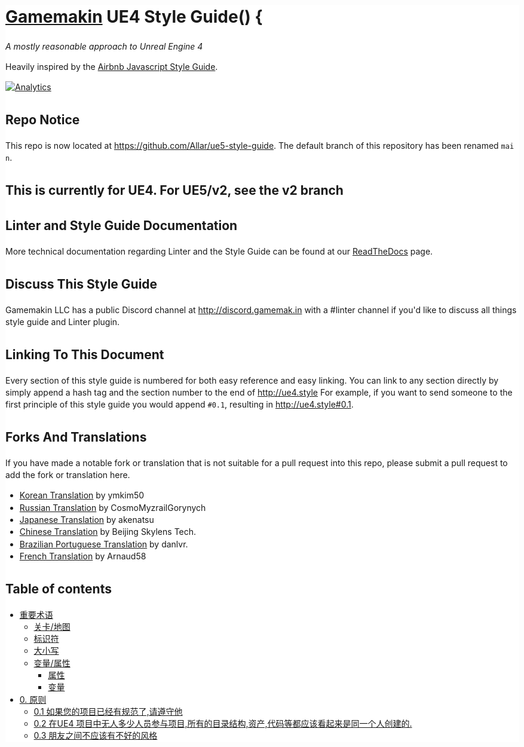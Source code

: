 # [Gamemakin](https://gamemak.in) UE4 Style Guide() {

*A mostly reasonable approach to Unreal Engine 4*

Heavily inspired by the [Airbnb Javascript Style Guide](https://github.com/airbnb/javascript).

[![Analytics](https://ga-beacon.appspot.com/UA-80567399-1/repo?useReferrer)](#)

## Repo Notice

This repo is now located at https://github.com/Allar/ue5-style-guide. The default branch of this repository has been renamed `main`.

## This is currently for UE4. For UE5/v2, see the v2 branch
## Linter and Style Guide Documentation

More technical documentation regarding Linter and the Style Guide can be found at our [ReadTheDocs](https://ue4-style-guide.readthedocs.io/en/latest/) page.

## Discuss This Style Guide

Gamemakin LLC has a public Discord channel at http://discord.gamemak.in with a #linter channel if you'd like to discuss all things style guide and Linter plugin.

## Linking To This Document

Every section of this style guide is numbered for both easy reference and easy linking. You can link to any section directly by simply append a hash tag and the section number to the end of http://ue4.style
For example, if you want to send someone to the first principle of this style guide you would append `#0.1`, resulting in http://ue4.style#0.1.

## Forks And Translations

If you have made a notable fork or translation that is not suitable for a pull request into this repo, please submit a pull request to add the fork or translation here.

* [Korean Translation](https://github.com/ymkim50/ue4-style-guide/blob/master/README_Kor.md) by ymkim50
* [Russian Translation](https://github.com/CosmoMyzrailGorynych/ue4-style-guide-rus/blob/master/README.md) by CosmoMyzrailGorynych
* [Japanese Translation](https://github.com/akenatsu/ue4-style-guide/blob/master/README.jp.md) by akenatsu
* [Chinese Translation](https://github.com/skylens-inc/ue4-style-guide/blob/master/README.md) by Beijing Skylens Tech.
* [Brazilian Portuguese Translation](https://github.com/danlvr/ue5-style-guide/blob/main/README_PTBR.md) by danlvr.
* [French Translation](https://github.com/Arnaud58/ue5-style-guide/blob/main/README.md) by Arnaud58

## Table of contents
- [重要术语](#important-terminology)
  - [关卡/地图](#terms-level-map)
  - [标识符](#terms-identifiers)
  - [大小写](#terms-cases)
  - [变量/属性](#terms-var-prop)
    - [属性](#terms-property)
    - [变量](#terms-variable)
- [0. 原则](#0)
  - [0.1 如果您的项目已经有规范了,请遵守他](#0.1)
  - [0.2 在UE4 项目中无人多少人员参与项目,所有的目录结构,资产,代码等都应该看起来是同一个人创建的.](#0.2)
  - [0.3 朋友之间不应该有不好的风格](#0.3)